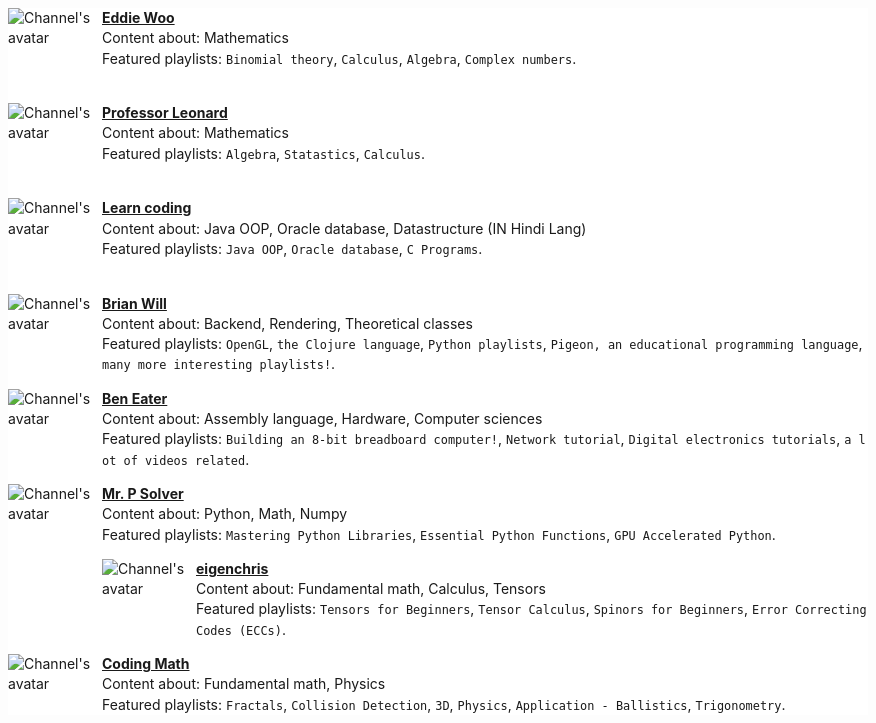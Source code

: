 [<img align="left" height="94px" width="94px" alt="Channel's avatar" src="https://yt3.ggpht.com/ytc/AKedOLQ4zr8L-6qw4muU5wvjEgGilOIGiHHigQrScWtz=s176-c-k-c0x00ffffff-no-rj"/>](https://www.youtube.com/channel/UCq0EGvLTyy-LLT1oUSO_0FQ)

[**Eddie Woo**](https://www.youtube.com/channel/UCq0EGvLTyy-LLT1oUSO_0FQ) \
Content about: Mathematics \
Featured playlists: `Binomial theory`, `Calculus`, `Algebra`, `Complex numbers`. \
<br />

[<img align="left" height="94px" width="94px" alt="Channel's avatar" src="https://yt3.ggpht.com/ytc/AKedOLRab_Xl9yKoeSsWCGbwBAql4IRHyTWKar9DS9CT=s176-c-k-c0x00ffffff-no-rj"/>](https://www.youtube.com/channel/UCoHhuummRZaIVX7bD4t2czg)

[**Professor Leonard**](https://www.youtube.com/channel/UCoHhuummRZaIVX7bD4t2czg) \
Content about: Mathematics \
Featured playlists: `Algebra`, `Statastics`, `Calculus`. \
<br />

[<img align="left" height="94px" width="94px" alt="Channel's avatar" src="https://yt3.ggpht.com/ytc/AKedOLTL1z4EG7eISzu6dMKqOkSqp8YUQHXRnk-J7-XF=s176-c-k-c0x00ffffff-no-rj"/>](https://www.youtube.com/channel/UCV7cZwHMX_0vk8DSYrS7GCg)

[**Learn coding**](https://www.youtube.com/channel/UCV7cZwHMX_0vk8DSYrS7GCg) \
Content about: Java OOP, Oracle database, Datastructure (IN Hindi Lang) \
Featured playlists: `Java OOP`, `Oracle database`, `C Programs`. \
<br />

[<img align="left" height="94px" width="94px" alt="Channel's avatar" src="https://yt3.ggpht.com/a/AATXAJyHn9zALlBP5HBxpaqVd9x00oZDRlLKSOJu4Q=s100-c-k-c0xffffffff-no-rj-mo"/>](https://www.youtube.com/user/briantwill)

[**Brian Will**](https://www.youtube.com/user/briantwill) \
Content about: Backend, Rendering, Theoretical classes \
Featured playlists: `OpenGL`, `the Clojure language`, `Python playlists`, `Pigeon, an educational programming language`, `many more interesting playlists!`.

[<img align="left" height="94px" width="94px" alt="Channel's avatar" src="https://yt3.ggpht.com/a/AATXAJz2eRlqEOHdjeRc_S7emHmcEztpnY_R4JoKMLEZ=s88-c-k-c0x00ffffff-no-rj"/>](https://www.youtube.com/c/BenEater)

[**Ben Eater**](https://www.youtube.com/c/BenEater) \
Content about: Assembly language, Hardware, Computer sciences \
Featured playlists: `Building an 8-bit breadboard computer!`, `Network tutorial`, `Digital electronics tutorials`, `a lot of videos related`.

[<img align="left" height="94px" width="94px" alt="Channel's avatar" src="https://yt3.googleusercontent.com/I5kRQcjSCh1reytT7YDGIUMpx7Po69c0A1s3dr3u694YLlFtRG-I-CahJfQ9Fc5nGYFuCi7XgfE=s160-c-k-c0x00ffffff-no-rj"/>](https://www.youtube.com/@MrPSolver)

[**Mr. P Solver**](https://www.youtube.com/@MrPSolver) \
Content about: Python, Math, Numpy \
Featured playlists: `Mastering Python Libraries`, `Essential Python Functions`, `GPU Accelerated Python`.

[<img align="left" height="94px" width="94px" alt="Channel's avatar" src="https://yt3.googleusercontent.com/ytc/AIdro_k5B_0NfkBrp0EpH4aZYfS7LZ8QWUqpcudMNNms8iIZ7w=s160-c-k-c0x00ffffff-no-rj"/>](https://www.youtube.com/@eigenchris)

[**eigenchris**](https://www.youtube.com/@eigenchris) \
Content about: Fundamental math, Calculus, Tensors \
Featured playlists: `Tensors for Beginners`, `Tensor Calculus`, `Spinors for Beginners`, `Error Correcting Codes (ECCs)`.

[<img align="left" height="94px" width="94px" alt="Channel's avatar" src="https://yt3.googleusercontent.com/ytc/AIdro_mv_eZn9gNeN0anpCrz7TROBm14JRZnId06ZzAMekMkzg=s160-c-k-c0x00ffffff-no-rj"/>](https://www.youtube.com/@codingmath)

[**Coding Math**](https://www.youtube.com/@codingmath) \
Content about: Fundamental math, Physics \
Featured playlists: `Fractals`, `Collision Detection`, `3D`, `Physics`, `Application - Ballistics`, `Trigonometry`.

